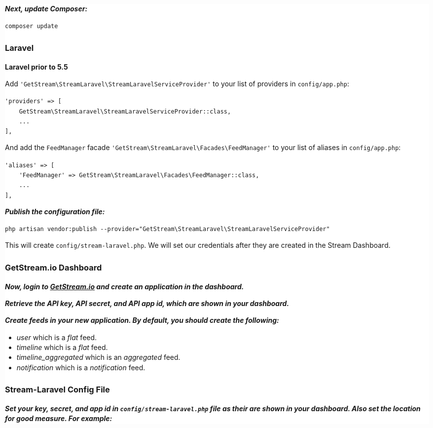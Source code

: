 ***Next, update Composer:***

```
composer update
```

### Laravel

**Laravel prior to 5.5**

Add `'GetStream\StreamLaravel\StreamLaravelServiceProvider'` to your list of providers in `config/app.php`:

```
'providers' => [
    GetStream\StreamLaravel\StreamLaravelServiceProvider::class,
    ...
],
```

And add the `FeedManager` facade `'GetStream\StreamLaravel\Facades\FeedManager'` to your list of aliases in `config/app.php`:

```
'aliases' => [
    'FeedManager' => GetStream\StreamLaravel\Facades\FeedManager::class,
    ...
],
```

***Publish the configuration file:***

```
php artisan vendor:publish --provider="GetStream\StreamLaravel\StreamLaravelServiceProvider"
```

This will create ```config/stream-laravel.php```. We will set our credentials after they are created in the Stream Dashboard.

### GetStream.io Dashboard

***Now, login to [GetStream.io](https://getstream.io) and create an application in the dashboard.***

***Retrieve the API key, API secret, and API app id, which are shown in your dashboard.***

***Create feeds in your new application. By default, you should create the following:***

- *user* which is a _flat_ feed.
- *timeline* which is a _flat_ feed.
- *timeline_aggregated* which is an _aggregated_ feed.
- *notification* which is a _notification_ feed.


### Stream-Laravel Config File

***Set your key, secret, and app id in ```config/stream-laravel.php``` file as their are shown in your dashboard. Also set the location for good measure. For example:***
